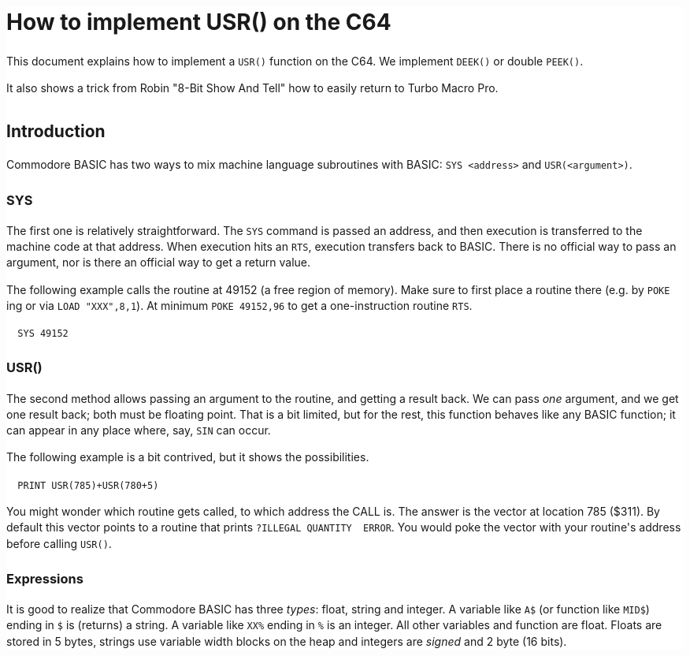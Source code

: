# How to implement USR() on the C64

This document explains how to implement a `USR()` function on the C64. We implement `DEEK()` or double `PEEK()`.

It also shows a trick from Robin "8-Bit Show And Tell" how to easily return to Turbo Macro Pro.


## Introduction

Commodore BASIC has two ways to mix machine language subroutines with BASIC: `SYS <address>` and `USR(<argument>)`.


### SYS

The first one is relatively straightforward. The `SYS` command is passed an address, and then execution is transferred to
the machine code at that address. When execution hits an `RTS`, execution transfers back to BASIC. There is no official
way to pass an argument, nor is there an official way to get a return value. 

The following example calls the routine at 49152 (a free region of memory). 
Make sure to first place a routine there (e.g. by `POKE`ing or via `LOAD "XXX",8,1`).
At minimum `POKE 49152,96` to get a one-instruction routine `RTS`.

```
  SYS 49152
```


### USR()

The second method allows passing an argument to the routine, and getting a result back.
We can pass _one_ argument, and we get one result back; both must be floating point.
That is a bit limited, but for the rest, this function behaves like any BASIC function;
it can appear in any place where, say, `SIN` can occur.

The following example is a bit contrived, but it shows the possibilities.

```
  PRINT USR(785)+USR(780+5)
```

You might wonder which routine gets called, to which address the CALL is. 
The answer is the vector at location 785 ($311).
By default this vector points to a routine that prints `?ILLEGAL QUANTITY  ERROR`.
You would poke the vector with your routine's address before calling `USR()`.


### Expressions

It is good to realize that Commodore BASIC has three _types_: float, string and integer.
A variable like `A$` (or function like `MID$`) ending in `$` is (returns) a string.
A variable like `XX%` ending in `%` is an integer.
All other variables and function are float. Floats are stored in 5 bytes, strings use
variable width blocks on the heap and integers are _signed_ and 2 byte (16 bits). 
